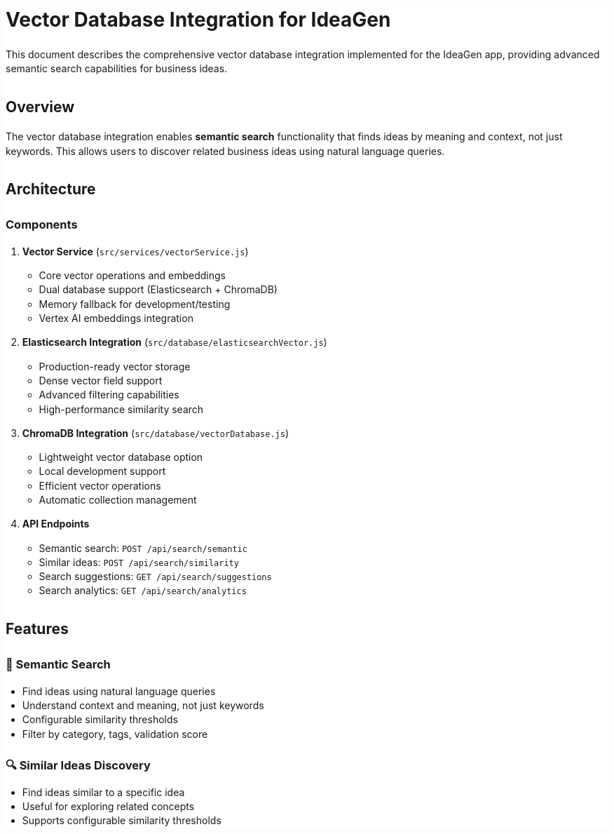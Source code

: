 # Vector Database Integration for IdeaGen

This document describes the comprehensive vector database integration implemented for the IdeaGen app, providing advanced semantic search capabilities for business ideas.

## Overview

The vector database integration enables **semantic search** functionality that finds ideas by meaning and context, not just keywords. This allows users to discover related business ideas using natural language queries.

## Architecture

### Components

1. **Vector Service** (`src/services/vectorService.js`)
   - Core vector operations and embeddings
   - Dual database support (Elasticsearch + ChromaDB)
   - Memory fallback for development/testing
   - Vertex AI embeddings integration

2. **Elasticsearch Integration** (`src/database/elasticsearchVector.js`)
   - Production-ready vector storage
   - Dense vector field support
   - Advanced filtering capabilities
   - High-performance similarity search

3. **ChromaDB Integration** (`src/database/vectorDatabase.js`)
   - Lightweight vector database option
   - Local development support
   - Efficient vector operations
   - Automatic collection management

4. **API Endpoints**
   - Semantic search: `POST /api/search/semantic`
   - Similar ideas: `POST /api/search/similarity`
   - Search suggestions: `GET /api/search/suggestions`
   - Search analytics: `GET /api/search/analytics`

## Features

### 🧠 Semantic Search
- Find ideas using natural language queries
- Understand context and meaning, not just keywords
- Configurable similarity thresholds
- Filter by category, tags, validation score

### 🔍 Similar Ideas Discovery
- Find ideas similar to a specific idea
- Useful for exploring related concepts
- Supports configurable similarity thresholds
